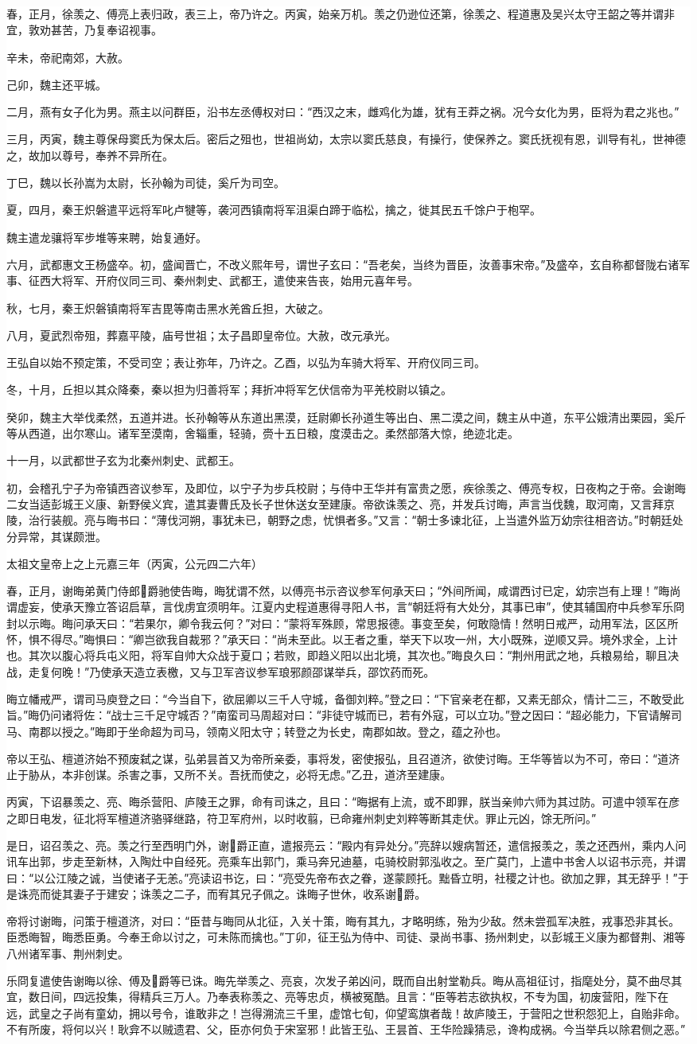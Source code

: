 春，正月，徐羡之、傅亮上表归政，表三上，帝乃许之。丙寅，始亲万机。羡之仍逊位还第，徐羡之、程道惠及吴兴太守王韶之等并谓非宜，敦劝甚苦，乃复奉诏视事。

辛未，帝祀南郊，大赦。

己卯，魏主还平城。

二月，燕有女子化为男。燕主以问群臣，沿书左丞傅权对曰：“西汉之末，雌鸡化为雄，犹有王莽之祸。况今女化为男，臣将为君之兆也。”

三月，丙寅，魏主尊保母窦氏为保太后。密后之殂也，世祖尚幼，太宗以窦氏慈良，有操行，使保养之。窦氏抚视有恩，训导有礼，世神德之，故加以尊号，奉养不异所在。

丁巳，魏以长孙嵩为太尉，长孙翰为司徒，奚斤为司空。

夏，四月，秦王炽磐遣平远将军叱卢犍等，袭河西镇南将军沮渠白蹄于临松，擒之，徙其民五千馀户于枹罕。

魏主遣龙骧将军步堆等来聘，始复通好。

六月，武都惠文王杨盛卒。初，盛闻晋亡，不改义熙年号，谓世子玄曰：“吾老矣，当终为晋臣，汝善事宋帝。”及盛卒，玄自称都督陇右诸军事、征西大将军、开府仪同三司、秦州刺史、武都王，遣使来告丧，始用元喜年号。

秋，七月，秦王炽磐镇南将军吉毘等南击黑水羌酋丘担，大破之。

八月，夏武烈帝殂，葬嘉平陵，庙号世祖；太子昌即皇帝位。大赦，改元承光。

王弘自以始不预定策，不受司空；表让弥年，乃许之。乙酉，以弘为车骑大将军、开府仪同三司。

冬，十月，丘担以其众降秦，秦以担为归善将军；拜折冲将军乞伏信帝为平羌校尉以镇之。

癸卯，魏主大举伐柔然，五道并进。长孙翰等从东道出黑漠，廷尉卿长孙道生等出白、黑二漠之间，魏主从中道，东平公娥清出栗园，奚斤等从西道，出尔寒山。诸军至漠南，舍辎重，轻骑，赍十五日粮，度漠击之。柔然部落大惊，绝迹北走。

十一月，以武都世子玄为北秦州刺史、武都王。

初，会稽孔宁子为帝镇西咨议参军，及即位，以宁子为步兵校尉；与侍中王华并有富贵之愿，疾徐羡之、傅亮专权，日夜构之于帝。会谢晦二女当适彭城王义康、新野侯义宾，遣其妻曹氏及长子世休送女至建康。帝欲诛羡之、亮，并发兵讨晦，声言当伐魏，取河南，又言拜京陵，治行装舰。亮与晦书曰：“薄伐河朔，事犹未已，朝野之虑，忧惧者多。”又言：“朝士多谏北征，上当遣外监万幼宗往相咨访。”时朝廷处分异常，其谋颇泄。

太祖文皇帝上之上元嘉三年（丙寅，公元四二六年）

春，正月，谢晦弟黄门侍郎爵驰使告晦，晦犹谓不然，以傅亮书示咨议参军何承天曰；“外间所闻，咸谓西讨已定，幼宗岂有上理！”晦尚谓虚妄，使承天豫立答诏启草，言伐虏宜须明年。江夏内史程道惠得寻阳人书，言“朝廷将有大处分，其事已审”，使其辅国府中兵参军乐冏封以示晦。晦问承天曰：“若果尔，卿令我云何？”对曰：“蒙将军殊顾，常思报德。事变至矣，何敢隐情！然明日戒严，动用军法，区区所怀，惧不得尽。”晦惧曰：“卿岂欲我自裁邪？”承天曰：“尚未至此。以王者之重，举天下以攻一州，大小既殊，逆顺又异。境外求全，上计也。其次以腹心将兵屯义阳，将军自帅大众战于夏口；若败，即趋义阳以出北境，其次也。”晦良久曰：“荆州用武之地，兵粮易给，聊且决战，走复何晚！”乃使承天造立表檄，又与卫军咨议参军琅邪颜邵谋举兵，邵饮药而死。

晦立幡戒严，谓司马庾登之曰：“今当自下，欲屈卿以三千人守城，备御刘粹。”登之曰：“下官亲老在都，又素无部众，情计二三，不敢受此旨。”晦仍问诸将佐：“战士三千足守城否？”南蛮司马周超对曰：“非徒守城而已，若有外寇，可以立功。”登之因曰：“超必能力，下官请解司马、南郡以授之。”晦即于坐命超为司马，领南义阳太守；转登之为长史，南郡如故。登之，蕴之孙也。

帝以王弘、檀道济始不预废弑之谋，弘弟昙首又为帝所亲委，事将发，密使报弘，且召道济，欲使讨晦。王华等皆以为不可，帝曰：“道济止于胁从，本非创谋。杀害之事，又所不关。吾抚而使之，必将无虑。”乙丑，道济至建康。

丙寅，下诏暴羡之、亮、晦杀营阳、庐陵王之罪，命有司诛之，且曰：“晦据有上流，或不即罪，朕当亲帅六师为其过防。可遣中领军在彦之即日电发，征北将军檀道济骆驿继路，符卫军府州，以时收翦，已命雍州刺史刘粹等断其走伏。罪止元凶，馀无所问。”

是日，诏召羡之、亮。羡之行至西明门外，谢爵正直，遣报亮云：“殿内有异处分。”亮辞以嫂病暂还，遣信报羡之，羡之还西州，乘内人问讯车出郭，步走至新林，入陶灶中自经死。亮乘车出郭门，乘马奔兄迪墓，屯骑校尉郭泓收之。至广莫门，上遣中书舍人以诏书示亮，并谓曰：“以公江陵之诚，当使诸子无恙。”亮读诏书讫，曰：“亮受先帝布衣之眷，遂蒙顾托。黜昏立明，社稷之计也。欲加之罪，其无辞乎！”于是诛亮而徙其妻子于建安；诛羡之二子，而宥其兄子佩之。诛晦子世休，收系谢爵。

帝将讨谢晦，问策于檀道济，对曰：“臣昔与晦同从北征，入关十策，晦有其九，才略明练，殆为少敌。然未尝孤军决胜，戎事恐非其长。臣悉晦智，晦悉臣勇。今奉王命以讨之，可未陈而擒也。”丁卯，征王弘为侍中、司徒、录尚书事、扬州刺史，以彭城王义康为都督荆、湘等八州诸军事、荆州刺史。

乐冏复遣使告谢晦以徐、傅及爵等已诛。晦先举羡之、亮哀，次发子弟凶问，既而自出射堂勒兵。晦从高祖征讨，指麾处分，莫不曲尽其宜，数日间，四远投集，得精兵三万人。乃奉表称羡之、亮等忠贞，横被冤酷。且言：“臣等若志欲执权，不专为国，初废营阳，陛下在远，武皇之子尚有童幼，拥以号令，谁敢非之！岂得溯流三千里，虚馆七旬，仰望鸾旗者哉！故庐陵王，于营阳之世积怨犯上，自贻非命。不有所废，将何以兴！耿弇不以贼遗君、父，臣亦何负于宋室邪！此皆王弘、王昙首、王华险躁猜忌，谗构成祸。今当举兵以除君侧之恶。”
